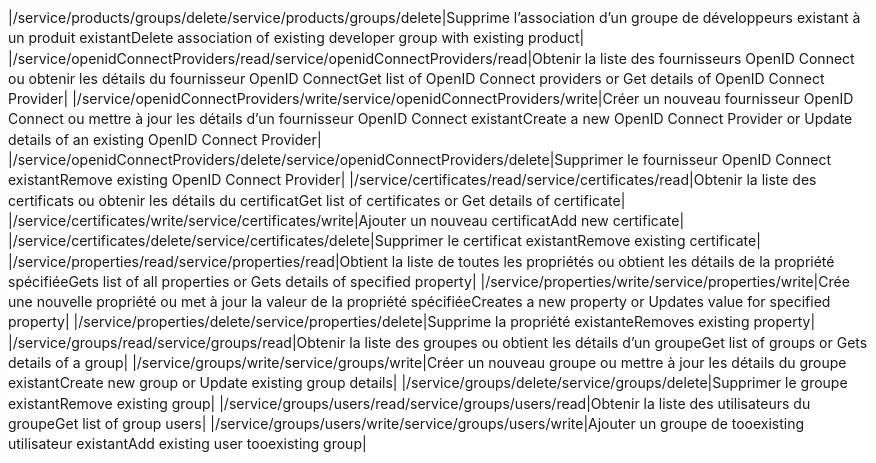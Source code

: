 |<span data-ttu-id="b2ff8-323">/service/products/groups/delete</span><span class="sxs-lookup"><span data-stu-id="b2ff8-323">/service/products/groups/delete</span></span>|<span data-ttu-id="b2ff8-324">Supprime l’association d’un groupe de développeurs existant à un produit existant</span><span class="sxs-lookup"><span data-stu-id="b2ff8-324">Delete association of existing developer group with existing product</span></span>|
|<span data-ttu-id="b2ff8-325">/service/openidConnectProviders/read</span><span class="sxs-lookup"><span data-stu-id="b2ff8-325">/service/openidConnectProviders/read</span></span>|<span data-ttu-id="b2ff8-326">Obtenir la liste des fournisseurs OpenID Connect ou obtenir les détails du fournisseur OpenID Connect</span><span class="sxs-lookup"><span data-stu-id="b2ff8-326">Get list of OpenID Connect providers or Get details of OpenID Connect Provider</span></span>|
|<span data-ttu-id="b2ff8-327">/service/openidConnectProviders/write</span><span class="sxs-lookup"><span data-stu-id="b2ff8-327">/service/openidConnectProviders/write</span></span>|<span data-ttu-id="b2ff8-328">Créer un nouveau fournisseur OpenID Connect ou mettre à jour les détails d’un fournisseur OpenID Connect existant</span><span class="sxs-lookup"><span data-stu-id="b2ff8-328">Create a new OpenID Connect Provider or Update details of an existing OpenID Connect Provider</span></span>|
|<span data-ttu-id="b2ff8-329">/service/openidConnectProviders/delete</span><span class="sxs-lookup"><span data-stu-id="b2ff8-329">/service/openidConnectProviders/delete</span></span>|<span data-ttu-id="b2ff8-330">Supprimer le fournisseur OpenID Connect existant</span><span class="sxs-lookup"><span data-stu-id="b2ff8-330">Remove existing OpenID Connect Provider</span></span>|
|<span data-ttu-id="b2ff8-331">/service/certificates/read</span><span class="sxs-lookup"><span data-stu-id="b2ff8-331">/service/certificates/read</span></span>|<span data-ttu-id="b2ff8-332">Obtenir la liste des certificats ou obtenir les détails du certificat</span><span class="sxs-lookup"><span data-stu-id="b2ff8-332">Get list of certificates or Get details of certificate</span></span>|
|<span data-ttu-id="b2ff8-333">/service/certificates/write</span><span class="sxs-lookup"><span data-stu-id="b2ff8-333">/service/certificates/write</span></span>|<span data-ttu-id="b2ff8-334">Ajouter un nouveau certificat</span><span class="sxs-lookup"><span data-stu-id="b2ff8-334">Add new certificate</span></span>|
|<span data-ttu-id="b2ff8-335">/service/certificates/delete</span><span class="sxs-lookup"><span data-stu-id="b2ff8-335">/service/certificates/delete</span></span>|<span data-ttu-id="b2ff8-336">Supprimer le certificat existant</span><span class="sxs-lookup"><span data-stu-id="b2ff8-336">Remove existing certificate</span></span>|
|<span data-ttu-id="b2ff8-337">/service/properties/read</span><span class="sxs-lookup"><span data-stu-id="b2ff8-337">/service/properties/read</span></span>|<span data-ttu-id="b2ff8-338">Obtient la liste de toutes les propriétés ou obtient les détails de la propriété spécifiée</span><span class="sxs-lookup"><span data-stu-id="b2ff8-338">Gets list of all properties or Gets details of specified property</span></span>|
|<span data-ttu-id="b2ff8-339">/service/properties/write</span><span class="sxs-lookup"><span data-stu-id="b2ff8-339">/service/properties/write</span></span>|<span data-ttu-id="b2ff8-340">Crée une nouvelle propriété ou met à jour la valeur de la propriété spécifiée</span><span class="sxs-lookup"><span data-stu-id="b2ff8-340">Creates a new property or Updates value for specified property</span></span>|
|<span data-ttu-id="b2ff8-341">/service/properties/delete</span><span class="sxs-lookup"><span data-stu-id="b2ff8-341">/service/properties/delete</span></span>|<span data-ttu-id="b2ff8-342">Supprime la propriété existante</span><span class="sxs-lookup"><span data-stu-id="b2ff8-342">Removes existing property</span></span>|
|<span data-ttu-id="b2ff8-343">/service/groups/read</span><span class="sxs-lookup"><span data-stu-id="b2ff8-343">/service/groups/read</span></span>|<span data-ttu-id="b2ff8-344">Obtenir la liste des groupes ou obtient les détails d’un groupe</span><span class="sxs-lookup"><span data-stu-id="b2ff8-344">Get list of groups or Gets details of a group</span></span>|
|<span data-ttu-id="b2ff8-345">/service/groups/write</span><span class="sxs-lookup"><span data-stu-id="b2ff8-345">/service/groups/write</span></span>|<span data-ttu-id="b2ff8-346">Créer un nouveau groupe ou mettre à jour les détails du groupe existant</span><span class="sxs-lookup"><span data-stu-id="b2ff8-346">Create new group or Update existing group details</span></span>|
|<span data-ttu-id="b2ff8-347">/service/groups/delete</span><span class="sxs-lookup"><span data-stu-id="b2ff8-347">/service/groups/delete</span></span>|<span data-ttu-id="b2ff8-348">Supprimer le groupe existant</span><span class="sxs-lookup"><span data-stu-id="b2ff8-348">Remove existing group</span></span>|
|<span data-ttu-id="b2ff8-349">/service/groups/users/read</span><span class="sxs-lookup"><span data-stu-id="b2ff8-349">/service/groups/users/read</span></span>|<span data-ttu-id="b2ff8-350">Obtenir la liste des utilisateurs du groupe</span><span class="sxs-lookup"><span data-stu-id="b2ff8-350">Get list of group users</span></span>|
|<span data-ttu-id="b2ff8-351">/service/groups/users/write</span><span class="sxs-lookup"><span data-stu-id="b2ff8-351">/service/groups/users/write</span></span>|<span data-ttu-id="b2ff8-352">Ajouter un groupe de tooexisting utilisateur existant</span><span class="sxs-lookup"><span data-stu-id="b2ff8-352">Add existing user tooexisting group</span></span>|